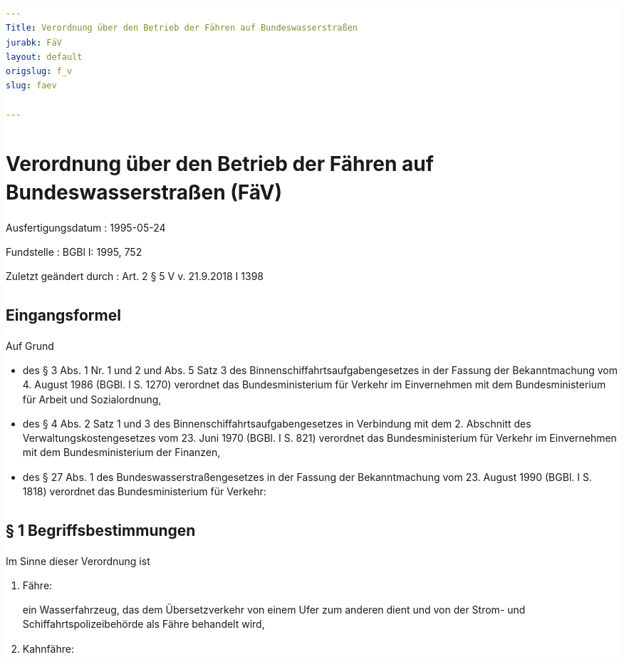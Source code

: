 ```yaml
---
Title: Verordnung über den Betrieb der Fähren auf Bundeswasserstraßen
jurabk: FäV
layout: default
origslug: f_v
slug: faev

---
```


# Verordnung über den Betrieb der Fähren auf Bundeswasserstraßen (FäV)

Ausfertigungsdatum
:   1995-05-24

Fundstelle
:   BGBl I: 1995, 752

Zuletzt geändert durch
:   Art. 2 § 5 V v. 21.9.2018 I 1398


## Eingangsformel

Auf Grund

-   des § 3 Abs. 1 Nr. 1 und 2 und Abs. 5 Satz 3 des Binnenschiffahrtsaufgabengesetzes in der Fassung der Bekanntmachung vom 4. August 1986 (BGBl. I S. 1270) verordnet das Bundesministerium für Verkehr im Einvernehmen mit dem Bundesministerium für Arbeit und Sozialordnung,


-   des § 4 Abs. 2 Satz 1 und 3 des Binnenschiffahrtsaufgabengesetzes in Verbindung mit dem 2. Abschnitt des Verwaltungskostengesetzes vom 23. Juni 1970 (BGBl. I S. 821) verordnet das Bundesministerium für Verkehr im Einvernehmen mit dem Bundesministerium der Finanzen,


-   des § 27 Abs. 1 des Bundeswasserstraßengesetzes in der Fassung der Bekanntmachung vom 23. August 1990 (BGBl. I S. 1818) verordnet das Bundesministerium für Verkehr:





## § 1 Begriffsbestimmungen

Im Sinne dieser Verordnung ist

1.  Fähre:

    ein Wasserfahrzeug, das dem Übersetzverkehr von einem Ufer zum anderen dient und von der Strom- und Schiffahrtspolizeibehörde als Fähre behandelt wird,


2.  Kahnfähre:
